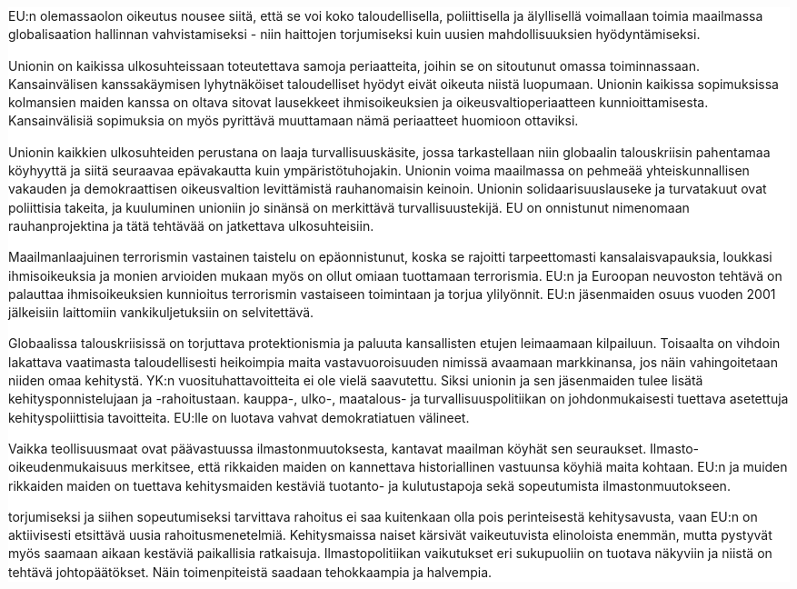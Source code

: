 
EU:n olemassaolon oikeutus nousee siitä, että se voi koko taloudellisella,
poliittisella ja älyllisellä voimallaan toimia maailmassa globalisaation
hallinnan vahvistamiseksi - niin haittojen torjumiseksi kuin uusien
mahdollisuuksien hyödyntämiseksi.


Unionin on kaikissa ulkosuhteissaan toteutettava samoja periaatteita, joihin se
on sitoutunut omassa toiminnassaan. Kansainvälisen kanssakäymisen lyhytnäköiset
taloudelliset hyödyt eivät oikeuta niistä luopumaan. Unionin kaikissa
sopimuksissa kolmansien maiden kanssa on oltava sitovat lausekkeet
ihmisoikeuksien ja oikeusvaltioperiaatteen kunnioittamisesta. Kansainvälisiä
sopimuksia on myös pyrittävä muuttamaan nämä periaatteet huomioon ottaviksi.


Unionin kaikkien ulkosuhteiden perustana on laaja turvallisuuskäsite, jossa
tarkastellaan niin globaalin talouskriisin pahentamaa köyhyyttä ja siitä
seuraavaa epävakautta kuin ympäristötuhojakin. Unionin voima maailmassa on
pehmeää yhteiskunnallisen vakauden ja demokraattisen oikeusvaltion levittämistä
rauhanomaisin keinoin. Unionin solidaarisuuslauseke ja turvatakuut ovat
poliittisia takeita, ja kuuluminen unioniin jo sinänsä on merkittävä
turvallisuustekijä. EU on onnistunut nimenomaan rauhanprojektina ja tätä
tehtävää on jatkettava ulkosuhteisiin.


Maailmanlaajuinen terrorismin vastainen taistelu on epäonnistunut, koska se
rajoitti tarpeettomasti kansalaisvapauksia, loukkasi ihmisoikeuksia ja monien
arvioiden mukaan myös on ollut omiaan tuottamaan terrorismia. EU:n ja Euroopan
neuvoston tehtävä on palauttaa ihmisoikeuksien kunnioitus terrorismin vastaiseen
toimintaan ja torjua ylilyönnit. EU:n jäsenmaiden osuus vuoden 2001 jälkeisiin
laittomiin vankikuljetuksiin on selvitettävä.


Globaalissa talouskriisissä on torjuttava protektionismia ja paluuta
kansallisten etujen leimaamaan kilpailuun. Toisaalta on vihdoin lakattava
vaatimasta taloudellisesti heikoimpia maita vastavuoroisuuden nimissä avaamaan
markkinansa, jos näin vahingoitetaan niiden omaa kehitystä. YK:n
vuosituhattavoitteita ei ole vielä saavutettu. Siksi unionin ja sen jäsenmaiden
tulee lisätä kehitysponnistelujaan ja -rahoitustaan. kauppa-, ulko-, maatalous-
ja turvallisuuspolitiikan on johdonmukaisesti tuettava asetettuja
kehityspoliittisia tavoitteita. EU:lle on luotava vahvat demokratiatuen
välineet.


Vaikka teollisuusmaat ovat päävastuussa ilmastonmuutoksesta, kantavat maailman
köyhät sen seuraukset. Ilmasto-oikeudenmukaisuus merkitsee, että rikkaiden
maiden on kannettava historiallinen vastuunsa köyhiä maita kohtaan. EU:n ja
muiden rikkaiden maiden on tuettava kehitysmaiden kestäviä tuotanto- ja
kulutustapoja sekä sopeutumista ilmastonmuutokseen.


torjumiseksi ja siihen sopeutumiseksi tarvittava rahoitus ei saa kuitenkaan olla
pois perinteisestä kehitysavusta, vaan EU:n on aktiivisesti etsittävä uusia
rahoitusmenetelmiä. Kehitysmaissa naiset kärsivät vaikeutuvista elinoloista
enemmän, mutta pystyvät myös saamaan aikaan kestäviä paikallisia ratkaisuja.
Ilmastopolitiikan vaikutukset eri sukupuoliin on tuotava näkyviin ja niistä on
tehtävä johtopäätökset. Näin toimenpiteistä saadaan tehokkaampia ja halvempia.
